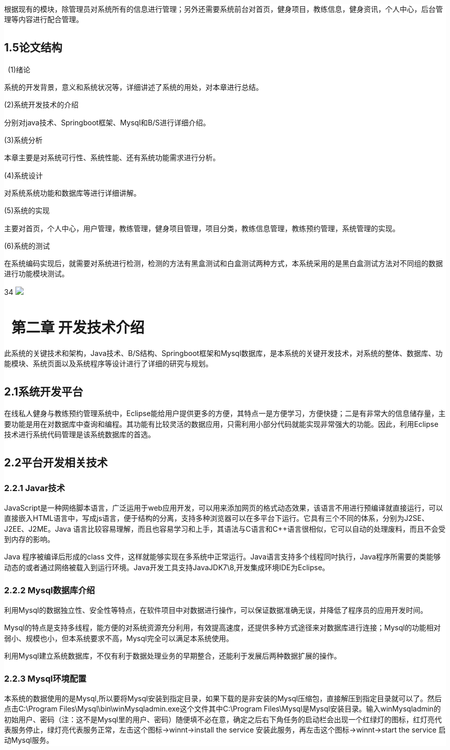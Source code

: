 根据现有的模块，除管理员对系统所有的信息进行管理；另外还需要系统前台对首页，健身项目，教练信息，健身资讯，个人中心，后台管理等内容进行配合管理。
## 1.5论文结构
` `(1)绪论

系统的开发背景，意义和系统状况等，详细讲述了系统的用处，对本章进行总结。

(2)系统开发技术的介绍

分别对java技术、Springboot框架、Mysql和B/S进行详细介绍。

(3)系统分析

本章主要是对系统可行性、系统性能、还有系统功能需求进行分析。

(4)系统设计

对系统系统功能和数据库等进行详细讲解。

(5)系统的实现

主要对首页，个人中心，用户管理，教练管理，健身项目管理，项目分类，教练信息管理，教练预约管理，系统管理的实现。

(6)系统的测试

在系统编码实现后，就需要对系统进行检测，检测的方法有黑盒测试和白盒测试两种方式，本系统采用的是黑白盒测试方法对不同组的数据进行功能模块测试。


34
![](blog.009.png)
# `	`第二章 开发技术介绍
此系统的关键技术和架构，Java技术、B/S结构、Springboot框架和Mysql数据库，是本系统的关键开发技术，对系统的整体、数据库、功能模块、系统页面以及系统程序等设计进行了详细的研究与规划。
## 2.1系统开发平台
在线私人健身与教练预约管理系统中，Eclipse能给用户提供更多的方便，其特点一是方便学习，方便快捷；二是有非常大的信息储存量，主要功能是用在对数据库中查询和编程。其功能有比较灵活的数据应用，只需利用小部分代码就能实现非常强大的功能。因此，利用Eclipse 技术进行系统代码管理是该系统数据库的首选。
## 2.2平台开发相关技术
### 2.2.1 Javar技术
JavaScript是一种网络脚本语言，广泛运用于web应用开发，可以用来添加网页的格式动态效果，该语言不用进行预编译就直接运行，可以直接嵌入HTML语言中，写成js语言，便于结构的分离，支持多种浏览器可以在多平台下运行。它具有三个不同的体系，分别为J2SE、J2EE、J2ME。Java 语言比较容易理解，而且也容易学习和上手，其语法与C语言和C++语言很相似，它可以自动的处理废料，而且不会受到内存的影响。

Java 程序被编译后形成的class 文件，这样就能够实现在多系统中正常运行。Java语言支持多个线程同吋执行，Java程序所需要的类能够动态的或者通过网络被载入到运行环境。Java开发工具支持JavaJDK7\8,开发集成环境IDE为Eclipse。
### 2.2.2 Mysql数据库介绍
利用Mysql的数据独立性、安全性等特点，在软件项目中对数据进行操作，可以保证数据准确无误，并降低了程序员的应用开发时间。

Mysql的特点是支持多线程，能方便的对系统资源充分利用，有效提高速度，还提供多种方式途径来对数据库进行连接；Mysql的功能相对弱小、规模也小，但本系统要求不高，Mysql完全可以满足本系统使用。

利用Mysql建立系统数据库，不仅有利于数据处理业务的早期整合，还能利于发展后两种数据扩展的操作。
### 2.2.3 Mysql环境配置
本系统的数据使用的是Mysql,所以要将Mysql安装到指定目录，如果下载的是非安装的Mysql压缩包，直接解压到指定目录就可以了。然后点击C:\Program Files\Mysql\bin\winMysqladmin.exe这个文件其中C:\Program Files\Mysql是Mysql安装目录。输入winMysqladmin的初始用户、密码（注：这不是Mysql里的用户、密码）随便填不必在意，确定之后右下角任务的启动栏会出现一个红绿灯的图标，红灯亮代表服务停止，绿灯亮代表服务正常，左击这个图标->winnt->install the service 安装此服务，再左击这个图标->winnt->start the service 启动Mysql服务。
